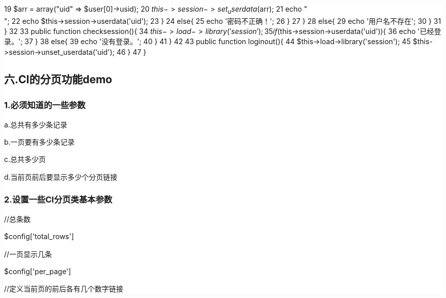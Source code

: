 19                 $arr = array("uid" => $user[0]->usid);
20                 $this->session->set_userdata($arr);
21                 echo "<br />";
22                 echo $this->session->userdata('uid');
23             }
24             else{
25                 echo '密码不正确！';
26             }
27         }
28         else{
29             echo '用户名不存在';
30         }
31     }
32 
33     public function checksession(){
34         $this->load->library('session');
35         if($this->session->userdata('uid')){
36             echo '已经登录。';
37         }
38         else{
39             echo '没有登录。';
40         }
41     }
42 
43     public function loginout(){
44         $this->load->library('session');
45         $this->session->unset_userdata('uid');
46     }
47 }

##  六.CI的分页功能demo

### 1.必须知道的一些参数

a.总共有多少条记录

b.一页要有多少条记录

c.总共多少页

d.当前页前后要显示多少个分页链接

### 2.设置一些CI分页类基本参数

//总条数

$config['total_rows']

//一页显示几条

$config['per_page']

//定义当前页的前后各有几个数字链接
